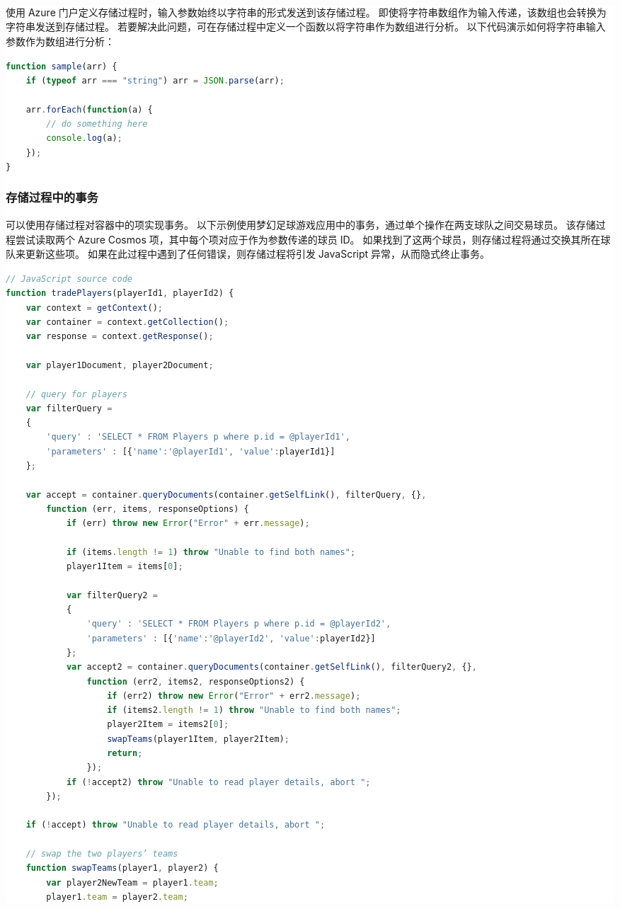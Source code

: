 使用 Azure 门户定义存储过程时，输入参数始终以字符串的形式发送到该存储过程。 即使将字符串数组作为输入传递，该数组也会转换为字符串发送到存储过程。 若要解决此问题，可在存储过程中定义一个函数以将字符串作为数组进行分析。 以下代码演示如何将字符串输入参数作为数组进行分析：

```javascript
function sample(arr) {
    if (typeof arr === "string") arr = JSON.parse(arr);

    arr.forEach(function(a) {
        // do something here
        console.log(a);
    });
}
```

### <a name="transactions-within-stored-procedures"></a><a id="transactions"></a>存储过程中的事务

可以使用存储过程对容器中的项实现事务。 以下示例使用梦幻足球游戏应用中的事务，通过单个操作在两支球队之间交易球员。 该存储过程尝试读取两个 Azure Cosmos 项，其中每个项对应于作为参数传递的球员 ID。 如果找到了这两个球员，则存储过程将通过交换其所在球队来更新这些项。 如果在此过程中遇到了任何错误，则存储过程将引发 JavaScript 异常，从而隐式终止事务。

```javascript
// JavaScript source code
function tradePlayers(playerId1, playerId2) {
    var context = getContext();
    var container = context.getCollection();
    var response = context.getResponse();

    var player1Document, player2Document;

    // query for players
    var filterQuery =
    {
        'query' : 'SELECT * FROM Players p where p.id = @playerId1',
        'parameters' : [{'name':'@playerId1', 'value':playerId1}] 
    };

    var accept = container.queryDocuments(container.getSelfLink(), filterQuery, {},
        function (err, items, responseOptions) {
            if (err) throw new Error("Error" + err.message);

            if (items.length != 1) throw "Unable to find both names";
            player1Item = items[0];

            var filterQuery2 =
            {
                'query' : 'SELECT * FROM Players p where p.id = @playerId2',
                'parameters' : [{'name':'@playerId2', 'value':playerId2}]
            };
            var accept2 = container.queryDocuments(container.getSelfLink(), filterQuery2, {},
                function (err2, items2, responseOptions2) {
                    if (err2) throw new Error("Error" + err2.message);
                    if (items2.length != 1) throw "Unable to find both names";
                    player2Item = items2[0];
                    swapTeams(player1Item, player2Item);
                    return;
                });
            if (!accept2) throw "Unable to read player details, abort ";
        });

    if (!accept) throw "Unable to read player details, abort ";

    // swap the two players’ teams
    function swapTeams(player1, player2) {
        var player2NewTeam = player1.team;
        player1.team = player2.team;
```